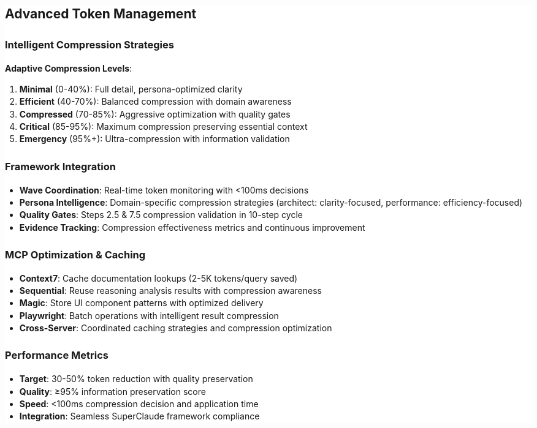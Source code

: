 ## Advanced Token Management

### Intelligent Compression Strategies
**Adaptive Compression Levels**:
1. **Minimal** (0-40%): Full detail, persona-optimized clarity
2. **Efficient** (40-70%): Balanced compression with domain awareness
3. **Compressed** (70-85%): Aggressive optimization with quality gates
4. **Critical** (85-95%): Maximum compression preserving essential context
5. **Emergency** (95%+): Ultra-compression with information validation

### Framework Integration
- **Wave Coordination**: Real-time token monitoring with <100ms decisions
- **Persona Intelligence**: Domain-specific compression strategies (architect: clarity-focused, performance: efficiency-focused)
- **Quality Gates**: Steps 2.5 & 7.5 compression validation in 10-step cycle
- **Evidence Tracking**: Compression effectiveness metrics and continuous improvement

### MCP Optimization & Caching
- **Context7**: Cache documentation lookups (2-5K tokens/query saved)
- **Sequential**: Reuse reasoning analysis results with compression awareness
- **Magic**: Store UI component patterns with optimized delivery
- **Playwright**: Batch operations with intelligent result compression
- **Cross-Server**: Coordinated caching strategies and compression optimization

### Performance Metrics
- **Target**: 30-50% token reduction with quality preservation
- **Quality**: ≥95% information preservation score
- **Speed**: <100ms compression decision and application time
- **Integration**: Seamless SuperClaude framework compliance
